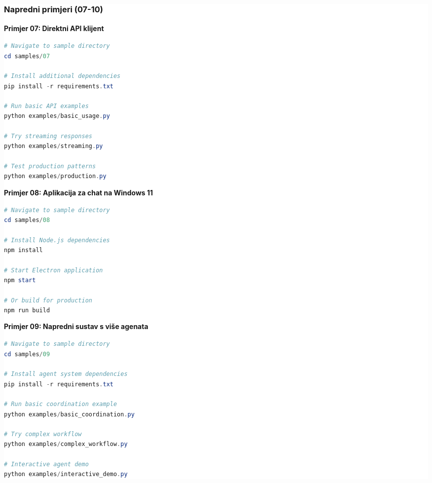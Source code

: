 ### Napredni primjeri (07-10)

**Primjer 07: Direktni API klijent**
```powershell
# Navigate to sample directory
cd samples/07

# Install additional dependencies
pip install -r requirements.txt

# Run basic API examples
python examples/basic_usage.py

# Try streaming responses
python examples/streaming.py

# Test production patterns
python examples/production.py
```

**Primjer 08: Aplikacija za chat na Windows 11**
```powershell
# Navigate to sample directory
cd samples/08

# Install Node.js dependencies
npm install

# Start Electron application
npm start

# Or build for production
npm run build
```

**Primjer 09: Napredni sustav s više agenata**
```powershell
# Navigate to sample directory
cd samples/09

# Install agent system dependencies
pip install -r requirements.txt

# Run basic coordination example
python examples/basic_coordination.py

# Try complex workflow
python examples/complex_workflow.py

# Interactive agent demo
python examples/interactive_demo.py
```
